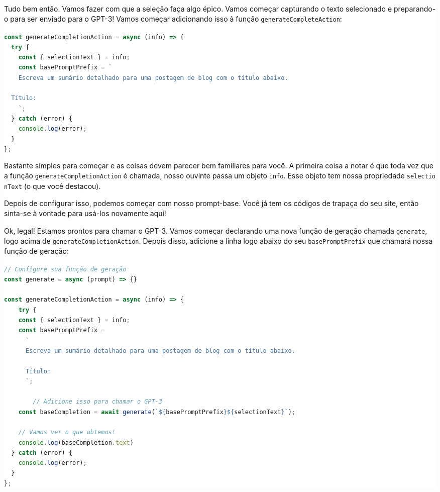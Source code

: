 Tudo bem então. Vamos fazer com que a seleção faça algo épico. Vamos começar capturando o texto selecionado e preparando-o para ser enviado para o GPT-3! Vamos começar adicionando isso à função `generateCompleteAction`:


```javascript
const generateCompletionAction = async (info) => {
  try {
    const { selectionText } = info;
    const basePromptPrefix = `
	Escreva um sumário detalhado para uma postagem de blog com o título abaixo.

  Título:
	`;
  } catch (error) {
    console.log(error);
  }
};
```

Bastante simples para começar e as coisas devem parecer bem familiares para você. A primeira coisa a notar é que toda vez que a função `generateCompletionAction` é chamada, nosso ouvinte passa um objeto `info`. Esse objeto tem nossa propriedade `selectionText` (o que você destacou).

Depois de configurar isso, podemos começar com nosso prompt-base. Você já tem os códigos de trapaça do seu site, então sinta-se à vontade para usá-los novamente aqui!

Ok, legal! Estamos prontos para chamar o GPT-3. Vamos começar declarando uma nova função de geração chamada `generate`, logo acima de `generateCompletionAction`. Depois disso, adicione a linha logo abaixo do seu `basePromptPrefix` que chamará nossa função de geração:

```jsx
// Configure sua função de geração
const generate = async (prompt) => {}

const generateCompletionAction = async (info) => {
	try {
    const { selectionText } = info;
    const basePromptPrefix =
      `
      Escreva um sumário detalhado para uma postagem de blog com o título abaixo.

  	  Título:
      `;

		// Adicione isso para chamar o GPT-3
    const baseCompletion = await generate(`${basePromptPrefix}${selectionText}`);

    // Vamos ver o que obtemos!
    console.log(baseCompletion.text)	
  } catch (error) {
    console.log(error);
  }
};
```
